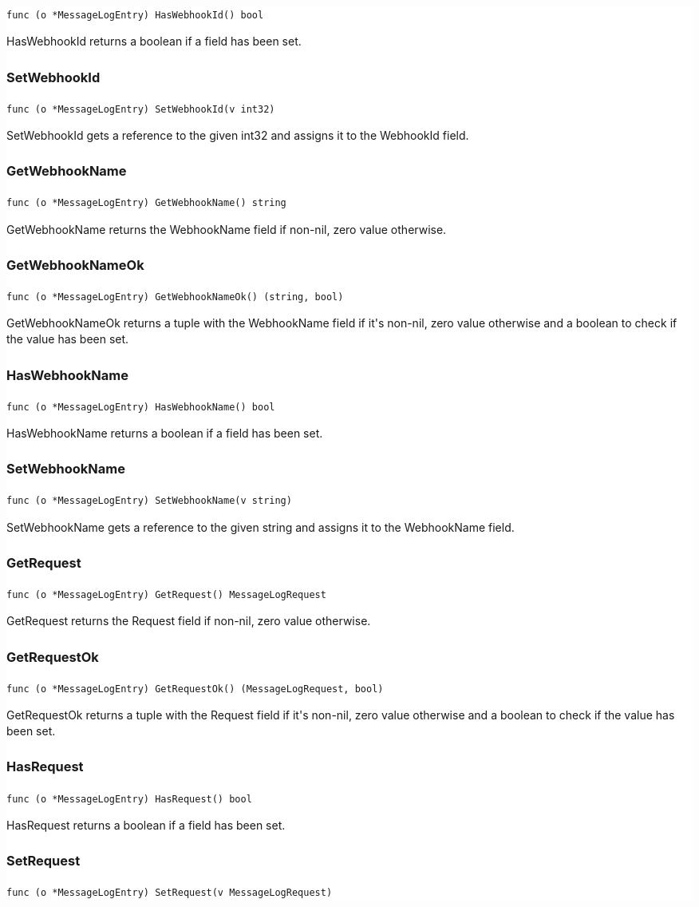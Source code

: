 `func (o *MessageLogEntry) HasWebhookId() bool`

HasWebhookId returns a boolean if a field has been set.

### SetWebhookId

`func (o *MessageLogEntry) SetWebhookId(v int32)`

SetWebhookId gets a reference to the given int32 and assigns it to the WebhookId field.

### GetWebhookName

`func (o *MessageLogEntry) GetWebhookName() string`

GetWebhookName returns the WebhookName field if non-nil, zero value otherwise.

### GetWebhookNameOk

`func (o *MessageLogEntry) GetWebhookNameOk() (string, bool)`

GetWebhookNameOk returns a tuple with the WebhookName field if it's non-nil, zero value otherwise
and a boolean to check if the value has been set.

### HasWebhookName

`func (o *MessageLogEntry) HasWebhookName() bool`

HasWebhookName returns a boolean if a field has been set.

### SetWebhookName

`func (o *MessageLogEntry) SetWebhookName(v string)`

SetWebhookName gets a reference to the given string and assigns it to the WebhookName field.

### GetRequest

`func (o *MessageLogEntry) GetRequest() MessageLogRequest`

GetRequest returns the Request field if non-nil, zero value otherwise.

### GetRequestOk

`func (o *MessageLogEntry) GetRequestOk() (MessageLogRequest, bool)`

GetRequestOk returns a tuple with the Request field if it's non-nil, zero value otherwise
and a boolean to check if the value has been set.

### HasRequest

`func (o *MessageLogEntry) HasRequest() bool`

HasRequest returns a boolean if a field has been set.

### SetRequest

`func (o *MessageLogEntry) SetRequest(v MessageLogRequest)`
